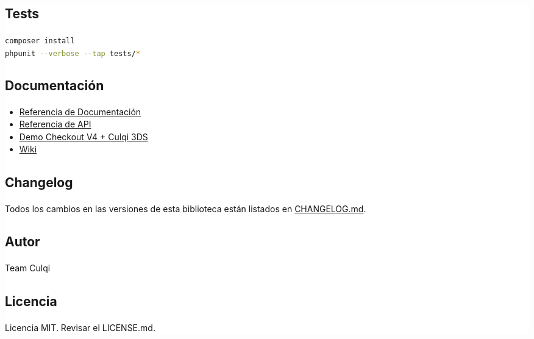 ## Tests

```bash
composer install
phpunit --verbose --tap tests/*
```

## Documentación

- [Referencia de Documentación](https://docs.culqi.com/)
- [Referencia de API](https://apidocs.culqi.com/)
- [Demo Checkout V4 + Culqi 3DS](https://github.com/culqi/culqi-php-demo-checkoutv4-culqi3ds)
- [Wiki](https://github.com/culqi/culqi-php/wiki)

## Changelog

Todos los cambios en las versiones de esta biblioteca están listados en
[CHANGELOG.md](CHANGELOG.md).

## Autor
Team Culqi

## Licencia
Licencia MIT. Revisar el LICENSE.md.
